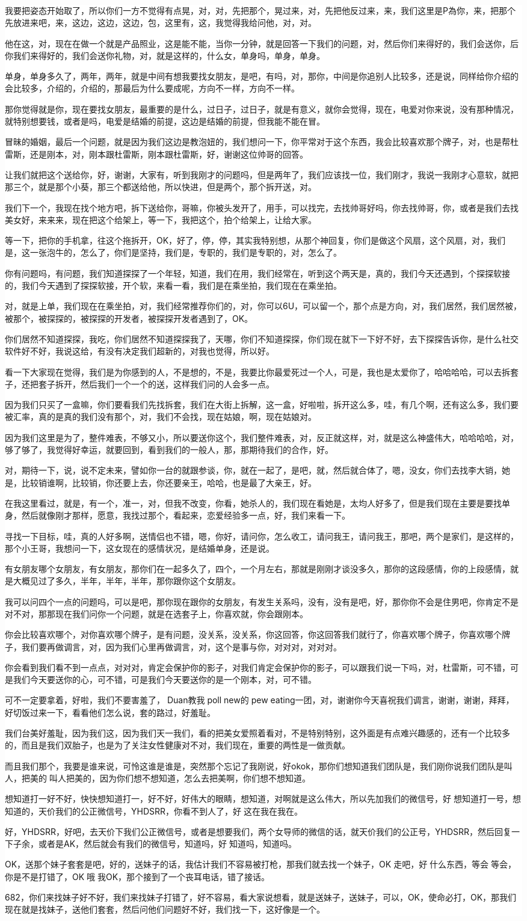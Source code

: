 我要把姿态开始取了，所以你们一方不觉得有点晃，对，对，先把那个，晃过来，对，先把他反过来，来，我们这里是P為你，来，把那个先放进来吧，来，这边，这边，这边，包，这里有，这，我觉得我给问他，对，对。

他在这，对，现在在做一个就是产品照业，这是能不能，当你一分钟，就是回答一下我们的问题，对，然后你们来得好的，我们会送你，后你我们来得好的，我们会送你礼物，对，就是这样的，什么女，单身吗，单身，单身。

单身，单身多久了，两年，两年，就是中间有想我要找女朋友，是吧，有吗，对，那你，中间是你追别人比较多，还是说，同样给你介绍的会比较多，介绍的，介绍的，那最后为什么要成呢，方向不一样，方向不一样。

那你觉得就是你，现在要找女朋友，最重要的是什么，过日子，过日子，就是有意义，就你会觉得，现在，电爱对你来说，没有那种情况，就特别想要钱，或者是吗，电爱是结婚的前提，这边是结婚的前提，但我能不能在冒。

冒昧的婚姻，最后一个问题，就是因为我们这边是教泡妞的，我们想问一下，你平常对于这个东西，我会比较喜欢那个牌子，对，也是帮杜雷斯，还是刚本，对，刚本跟杜雷斯，刚本跟杜雷斯，好，谢谢这位帅哥的回答。

让我们就把这个送给你，好，谢谢，大家有，听到我刚才的问题吗，但是两年了，我们应该找一位，我们刚才，我说一我刚才心意软，就把那三个，就是那个小葵，那三个都送给他，所以快进，但是两个，那个拆开送，对。

我们下一个，我现在找个地方吧，拆下送给你，哥嘛，你被头发开了，用手，可以找完，去找帅哥好吗，你去找帅哥，你，或者是我们去找美女好，来来来，现在把这个给架上，等一下，我把这个，拍个给架上，让给大家。

等一下，把你的手机拿，往这个拖拆开，OK，好了，停，停，其实我特别想，从那个神回复，你们是做这个风扇，这个风扇，对，我们是，这一张泡牛的，怎么了，你们是坚持，我们是，专职的，我们是专职的，对，怎么了。

你有问题吗，有问题，我们知道探探了一个年轻，知道，我们在用，我们经常在，听到这个两天是，真的，我们今天还遇到，个探探软接的，我们今天遇到了探探软接，开个软，来看一看，我们是在乘坐拍，我们现在在乘坐拍。

对，就是上单，我们现在在乘坐拍，对，我们经常推荐你们的，对，你可以6U，可以留一个，那个点是方向，对，我们居然，我们居然被，被那个，被探探的，被探探的开发者，被探探开发者遇到了，OK。

你们居然不知道探探，我吃，你们居然不知道探探我了，天哪，你们不知道探探，你们现在就下一下好不好，去下探探告诉你，是什么社交软件好不好，我说这给，有没有决定我们超新的，对我也觉得，所以好。

看一下大家现在觉得，我们是为你感到的人，不是想的，不是，我要比你最爱死过一个人，可是，我也是太爱你了，哈哈哈哈，可以去拆套子，还把套子拆开，然后我们一个一个的送，这样我们问的人会多一点。

因为我们只买了一盒嘛，你们要看我们先找拆套，我们在大街上拆解，这一盒，好啦啦，拆开这么多，哇，有几个啊，还有这么多，我们要被汇率，真的是真的我们没有那个，对，我们不会找，现在姑娘，啊，现在姑娘对。

因为我们这里是为了，整件难表，不够又小，所以要送你这个，我们整件难表，对，反正就这样，对，就是这么神盛伟大，哈哈哈哈，对，够了够了，我觉得好幸运，就要回到，看到我们的一般人，那，那期待我们的合作，好。

对，期待一下，说，说不定未来，譬如你一台的就跟参谈，你，就在一起了，是吧，就，然后就合体了，嗯，没女，你们去找李大销，她是，比较销谁啊，比较销，你还要上去，你还要亲王，哈哈，也是最了大亲王，好。

在我这里看过，就是，有一个，准一，对，但我不改变，你看，她杀人的，我们现在看她是，太均人好多了，但是我们现在主要是要找单身，然后就像刚才那样，愿意，我找过那个，看起来，恋爱经验多一点，好，我们来看一下。

寻找一下目标，哇，真的人好多啊，送情侣也不错，嗯，你好，请问你，怎么收工，请问我王，请问我王，那吧，两个是家们，是这样的，那个小王哥，我想问一下，这女现在的感情状况，是结婚单身，还是说。

有女朋友哪个女朋友，有女朋友，那你们在一起多久了，四个，一个月左右，那就是刚刚才谈没多久，那你的这段感情，你的上段感情，就是大概见过了多久，半年，半年，半年，那你跟你这个女朋友。

我可以问四个一点的问题吗，可以是吧，那你现在跟你的女朋友，有发生关系吗，没有，没有是吧，好，那你你不会是住男吧，你肯定不是对不对，那那现在我们问你一个问题，就是在选套子上，你喜欢就，你会跟刚本。

你会比较喜欢哪个，对你喜欢哪个牌子，是有问题，没关系，没关系，你这回答，你这回答我们就行了，你喜欢哪个牌子，你喜欢哪个牌子，我们要再做调言，对，因为我们心里再做调言，对，这个是事与你，对对对，对对对。

你会看到我们看不到一点点，对对对，肯定会保护你的影子，对我们肯定会保护你的影子，可以跟我们说一下吗，对，杜雷斯，可不错，可是我们今天要送你的心，可不错，可是我们今天要送你的是一个刚本，对，可不错。

可不一定要拿着，好啦，我们不要害羞了， Duan教我 poll new的 pew eating一团，对，谢谢你今天喜祝我们调言，谢谢，谢谢，拜拜，好切饭过来一下，看看他们怎么说，套的路过，好羞耻。

我们台美好羞耻，因为我们这，因为我们天一我们，看的把美女爱照着看对，不是特别特别，这外面是有点难兴趣感的，还有一个比较多的，而且是我们双胎子，也是为了关注女性健康对不对，我们现在，重要的两性是一做贡献。

而且我们那个，我要是谁来说，可怜这谁是谁是，突然那个忘记了我刚说，好okok，那你们想知道我们团队是，我们刚你说我们团队是叫人，把美的 叫人把美的，因为你们想不想知道，怎么去把美啊，你们想不想知道。

想知道打一好不好，快快想知道打一，好不好，好伟大的眼睛，想知道，对啊就是这么伟大，所以先加我们的微信号，好 想知道打一号，想知道的，天价我们的公正微信号，YHDSRR，你看不到人了，好 这在我在我在。

好，YHDSRR，好吧，去天价下我们公正微信号，或者是想要我们，两个女导师的微信的话，就天价我们的公正号，YHDSRR，然后回复一下子余，或者是AK，然后就会有我们的微信号，知道吗，好 知道吗，知道吗。

OK，送那个妹子套套是吧，好的，送妹子的话，我估计我们不容易被打枪，那我们就去找一个妹子，OK 走吧，好 什么东西，等会 等会，你是不是打错了，OK 哦 我OK，那个接到了一个丧耳电话，错了接话。

682，你们来找妹子好不好，我们来找妹子打错了，好不容易，看大家说想看，就是送妹子，送妹子，可以，OK，使命必打，OK，那我们现在就是找妹子，送他们套套，然后问他们问题好不好，我们找一下，这好像是一个。
